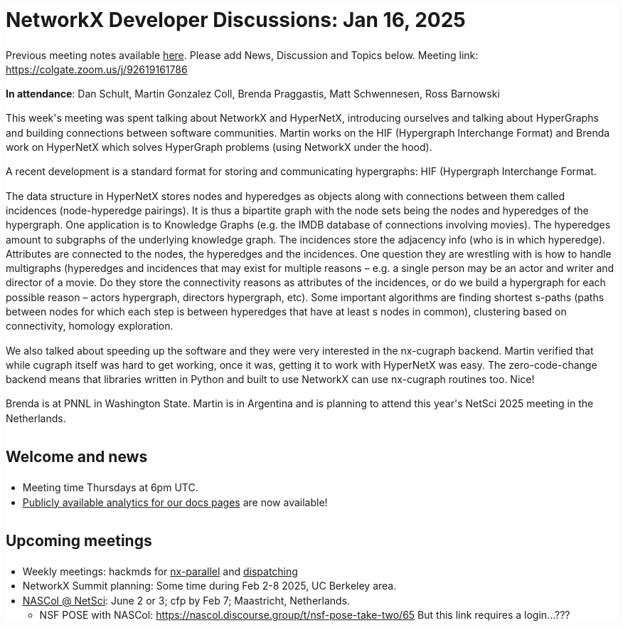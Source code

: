 # NetworkX Developer Discussions: Jan 16, 2025

Previous meeting notes available [here](https://github.com/networkx/archive/tree/main/meetings). Please add News, Discussion and Topics below.
Meeting link: https://colgate.zoom.us/j/92619161786

**In attendance**: Dan Schult, Martin Gonzalez Coll, Brenda Praggastis, Matt Schwennesen, Ross Barnowski

This week's meeting was spent talking about NetworkX and HyperNetX, introducing ourselves and talking about HyperGraphs and building connections between software communities. Martin works on the HIF (Hypergraph Interchange Format) and Brenda work on HyperNetX which solves HyperGraph problems (using NetworkX under the hood).

A recent development is a standard format for storing and communicating hypergraphs: HIF (Hypergraph Interchange Format.

The data structure in HyperNetX stores nodes and hyperedges as objects along with connections between them called incidences (node-hyperedge pairings). It is thus a bipartite graph with the node sets being the nodes and hyperedges of the hypergraph. One application is to Knowledge Graphs (e.g. the IMDB database of connections involving movies). The hyperedges amount to subgraphs of the underlying knowledge graph. The incidences store the adjacency info (who is in which hyperedge). Attributes are connected to the nodes, the hyperedges and the incidences. One question they are wrestling with is how to handle multigraphs (hyperedges and incidences that may exist for multiple reasons – e.g. a single person may be an actor and writer and director of a movie. Do they store the connectivity reasons as attributes of the incidences, or do we build a hypergraph for each possible reason – actors hypergraph, directors hypergraph, etc). Some important algorithms are finding shortest s-paths (paths between nodes for which each step is between hyperedges that have at least s nodes in common), clustering based on connectivity, homology exploration. 

We also talked about speeding up the software and they were very interested in the nx-cugraph backend. Martin verified that while cugraph itself was hard to get working, once it was, getting it to work with HyperNetX was easy. The zero-code-change backend means that libraries written in Python and built to use NetworkX can use nx-cugraph routines too. Nice!

Brenda is at PNNL in Washington State. Martin is in Argentina and is planning to attend this year's NetSci 2025 meeting in the Netherlands. 

## Welcome and news
- Meeting time Thursdays at 6pm UTC.  
- [Publicly available analytics for our docs pages](https://views.scientific-python.org/networkx.org) are now available!

## Upcoming meetings
- Weekly meetings: hackmds for [nx-parallel](https://hackmd.io/vlGWcfRsQF64OTIm7bCtpw) and [dispatching](https://hackmd.io/rqs_pWMxSLmICXCpI3w-Ug)
- NetworkX Summit planning: Some time during Feb 2-8 2025, UC Berkeley area.
- [NASCol @ NetSci](https://netsci.nascol.net/cfa): June 2 or 3; cfp by Feb 7; Maastricht, Netherlands. 
    - NSF POSE with NASCol: https://nascol.discourse.group/t/nsf-pose-take-two/65  But this link requires a login...???
